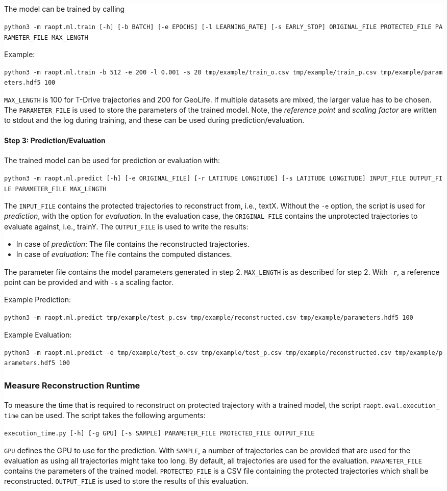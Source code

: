 The model can be trained by calling

    python3 -m raopt.ml.train [-h] [-b BATCH] [-e EPOCHS] [-l LEARNING_RATE] [-s EARLY_STOP] ORIGINAL_FILE PROTECTED_FILE PARAMETER_FILE MAX_LENGTH

Example:
    
    python3 -m raopt.ml.train -b 512 -e 200 -l 0.001 -s 20 tmp/example/train_o.csv tmp/example/train_p.csv tmp/example/parameters.hdf5 100

`MAX_LENGTH` is 100 for T-Drive trajectories and 200 for GeoLife.
If multiple datasets are mixed, the larger value has to be chosen.
The `PARAMETER_FILE` is used to store the parameters of the trained model.
Note, the _reference point_ and _scaling factor_ are written to stdout and the log 
during training, and these can be used during prediction/evaluation.

#### Step 3: Prediction/Evaluation

The trained model can be used for prediction or evaluation with:

    python3 -m raopt.ml.predict [-h] [-e ORIGINAL_FILE] [-r LATITUDE LONGITUDE] [-s LATITUDE LONGITUDE] INPUT_FILE OUTPUT_FILE PARAMETER_FILE MAX_LENGTH

The `INPUT_FILE` contains the protected trajectories to reconstruct from, i.e., textX.
Without the `-e` option, the script is used for _prediction_, with the option for _evaluation._
In the evaluation case, the `ORIGINAL_FILE` contains the unprotected trajectories to evaluate against, i.e., trainY.
The `OUTPUT_FILE` is used to write the results:

* In case of _prediction_: The file contains the reconstructed trajectories.
* In case of _evaluation_: The file contains the computed distances.

The parameter file contains the model parameters generated in step 2.
`MAX_LENGTH` is as described for step 2.
With `-r`, a reference point can be provided and with `-s` a scaling factor.

Example Prediction:

    python3 -m raopt.ml.predict tmp/example/test_p.csv tmp/example/reconstructed.csv tmp/example/parameters.hdf5 100

Example Evaluation:

    python3 -m raopt.ml.predict -e tmp/example/test_o.csv tmp/example/test_p.csv tmp/example/reconstructed.csv tmp/example/parameters.hdf5 100

### Measure Reconstruction Runtime

To measure the time that is required to reconstruct on protected trajectory with a trained model, the script
`raopt.eval.execution_time` can be used.
The script takes the following arguments:

    execution_time.py [-h] [-g GPU] [-s SAMPLE] PARAMETER_FILE PROTECTED_FILE OUTPUT_FILE

`GPU` defines the GPU to use for the prediction.
With `SAMPLE`, a number of trajectories can be provided that are used for the evaluation as using all trajectories
might take too long. By default, all trajectories are used for the evaluation.
`PARAMETER_FILE` contains the parameters of the trained model.
`PROTECTED_FILE` is a CSV file containing the protected trajectories which shall be reconstructed.
`OUTPUT_FILE` is used to store the results of this evaluation.
